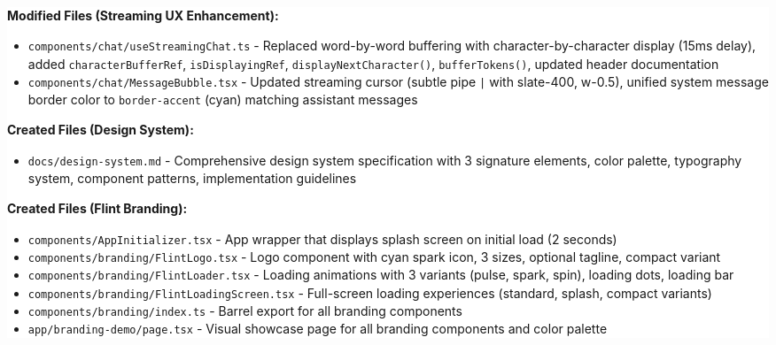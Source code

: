 **Modified Files (Streaming UX Enhancement):**
- `components/chat/useStreamingChat.ts` - Replaced word-by-word buffering with character-by-character display (15ms delay), added `characterBufferRef`, `isDisplayingRef`, `displayNextCharacter()`, `bufferTokens()`, updated header documentation
- `components/chat/MessageBubble.tsx` - Updated streaming cursor (subtle pipe `|` with slate-400, w-0.5), unified system message border color to `border-accent` (cyan) matching assistant messages

**Created Files (Design System):**
- `docs/design-system.md` - Comprehensive design system specification with 3 signature elements, color palette, typography system, component patterns, implementation guidelines

**Created Files (Flint Branding):**
- `components/AppInitializer.tsx` - App wrapper that displays splash screen on initial load (2 seconds)
- `components/branding/FlintLogo.tsx` - Logo component with cyan spark icon, 3 sizes, optional tagline, compact variant
- `components/branding/FlintLoader.tsx` - Loading animations with 3 variants (pulse, spark, spin), loading dots, loading bar
- `components/branding/FlintLoadingScreen.tsx` - Full-screen loading experiences (standard, splash, compact variants)
- `components/branding/index.ts` - Barrel export for all branding components
- `app/branding-demo/page.tsx` - Visual showcase page for all branding components and color palette

